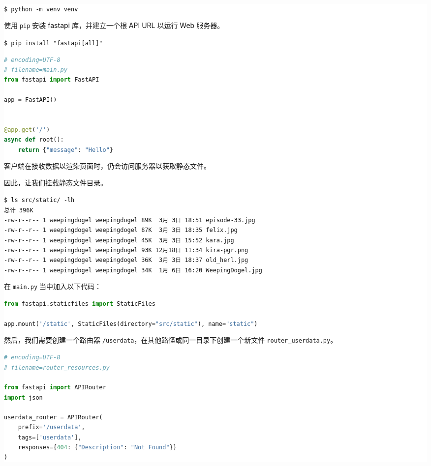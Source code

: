 ```commandline
$ python -m venv venv
```
使用 `pip` 安装 fastapi 库，并建立一个根 API URL 以运行 Web 服务器。

```commandline
$ pip install "fastapi[all]"
```

```python
# encoding=UTF-8
# filename=main.py
from fastapi import FastAPI

app = FastAPI()


@app.get('/')
async def root():
    return {"message": "Hello"}

```

客户端在接收数据以渲染页面时，仍会访问服务器以获取静态文件。

因此，让我们挂载静态文件目录。

```commandline
$ ls src/static/ -lh
总计 396K
-rw-r--r-- 1 weepingdogel weepingdogel 89K  3月 3日 18:51 episode-33.jpg
-rw-r--r-- 1 weepingdogel weepingdogel 87K  3月 3日 18:35 felix.jpg
-rw-r--r-- 1 weepingdogel weepingdogel 45K  3月 3日 15:52 kara.jpg
-rw-r--r-- 1 weepingdogel weepingdogel 93K 12月18日 11:34 kira-pgr.png
-rw-r--r-- 1 weepingdogel weepingdogel 36K  3月 3日 18:37 old_herl.jpg
-rw-r--r-- 1 weepingdogel weepingdogel 34K  1月 6日 16:20 WeepingDogel.jpg

```

在 `main.py` 当中加入以下代码：

```python
from fastapi.staticfiles import StaticFiles

app.mount('/static', StaticFiles(directory="src/static"), name="static")

```

然后，我们需要创建一个路由器 `/userdata`，在其他路径或同一目录下创建一个新文件 `router_userdata.py`。

```python
# encoding=UTF-8
# filename=router_resources.py

from fastapi import APIRouter
import json

userdata_router = APIRouter(
    prefix='/userdata',
    tags=['userdata'],
    responses={404: {"Description": "Not Found"}}
)

```
